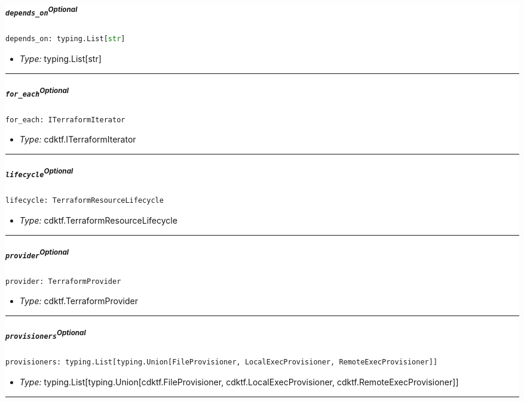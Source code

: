 
##### `depends_on`<sup>Optional</sup> <a name="depends_on" id="@cdktf/provider-okta.appSwa.AppSwa.property.dependsOn"></a>

```python
depends_on: typing.List[str]
```

- *Type:* typing.List[str]

---

##### `for_each`<sup>Optional</sup> <a name="for_each" id="@cdktf/provider-okta.appSwa.AppSwa.property.forEach"></a>

```python
for_each: ITerraformIterator
```

- *Type:* cdktf.ITerraformIterator

---

##### `lifecycle`<sup>Optional</sup> <a name="lifecycle" id="@cdktf/provider-okta.appSwa.AppSwa.property.lifecycle"></a>

```python
lifecycle: TerraformResourceLifecycle
```

- *Type:* cdktf.TerraformResourceLifecycle

---

##### `provider`<sup>Optional</sup> <a name="provider" id="@cdktf/provider-okta.appSwa.AppSwa.property.provider"></a>

```python
provider: TerraformProvider
```

- *Type:* cdktf.TerraformProvider

---

##### `provisioners`<sup>Optional</sup> <a name="provisioners" id="@cdktf/provider-okta.appSwa.AppSwa.property.provisioners"></a>

```python
provisioners: typing.List[typing.Union[FileProvisioner, LocalExecProvisioner, RemoteExecProvisioner]]
```

- *Type:* typing.List[typing.Union[cdktf.FileProvisioner, cdktf.LocalExecProvisioner, cdktf.RemoteExecProvisioner]]

---
